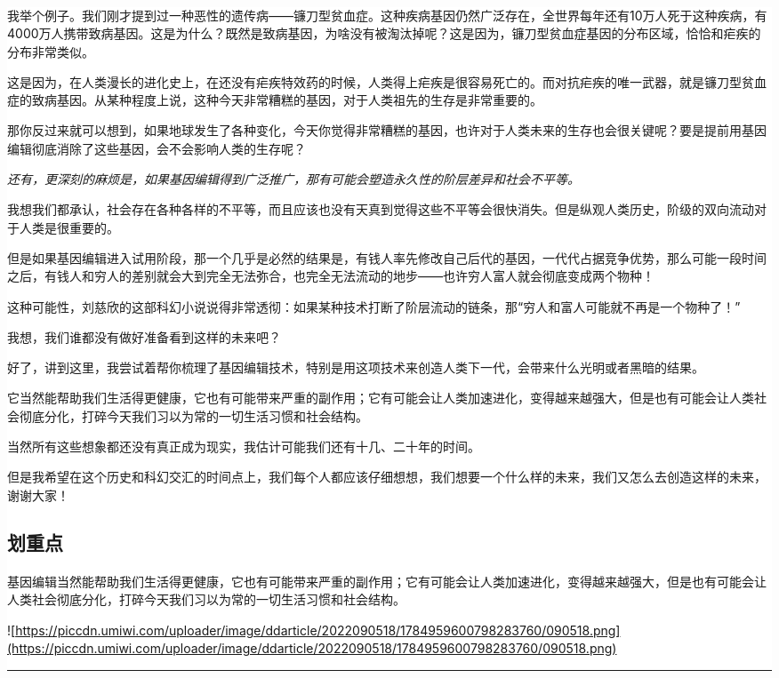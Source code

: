 我举个例子。我们刚才提到过一种恶性的遗传病——镰刀型贫血症。这种疾病基因仍然广泛存在，全世界每年还有10万人死于这种疾病，有4000万人携带致病基因。这是为什么？既然是致病基因，为啥没有被淘汰掉呢？这是因为，镰刀型贫血症基因的分布区域，恰恰和疟疾的分布非常类似。

这是因为，在人类漫长的进化史上，在还没有疟疾特效药的时候，人类得上疟疾是很容易死亡的。而对抗疟疾的唯一武器，就是镰刀型贫血症的致病基因。从某种程度上说，这种今天非常糟糕的基因，对于人类祖先的生存是非常重要的。

那你反过来就可以想到，如果地球发生了各种变化，今天你觉得非常糟糕的基因，也许对于人类未来的生存也会很关键呢？要是提前用基因编辑彻底消除了这些基因，会不会影响人类的生存呢？

 *还有，更深刻的麻烦是，如果基因编辑得到广泛推广，那有可能会塑造永久性的阶层差异和社会不平等。*

我想我们都承认，社会存在各种各样的不平等，而且应该也没有天真到觉得这些不平等会很快消失。但是纵观人类历史，阶级的双向流动对于人类是很重要的。

但是如果基因编辑进入试用阶段，那一个几乎是必然的结果是，有钱人率先修改自己后代的基因，一代代占据竞争优势，那么可能一段时间之后，有钱人和穷人的差别就会大到完全无法弥合，也完全无法流动的地步——也许穷人富人就会彻底变成两个物种！

这种可能性，刘慈欣的这部科幻小说说得非常透彻：如果某种技术打断了阶层流动的链条，那“穷人和富人可能就不再是一个物种了！”

我想，我们谁都没有做好准备看到这样的未来吧？

好了，讲到这里，我尝试着帮你梳理了基因编辑技术，特别是用这项技术来创造人类下一代，会带来什么光明或者黑暗的结果。

它当然能帮助我们生活得更健康，它也有可能带来严重的副作用；它有可能会让人类加速进化，变得越来越强大，但是也有可能会让人类社会彻底分化，打碎今天我们习以为常的一切生活习惯和社会结构。

当然所有这些想象都还没有真正成为现实，我估计可能我们还有十几、二十年的时间。

但是我希望在这个历史和科幻交汇的时间点上，我们每个人都应该仔细想想，我们想要一个什么样的未来，我们又怎么去创造这样的未来，谢谢大家！

## 划重点

基因编辑当然能帮助我们生活得更健康，它也有可能带来严重的副作用；它有可能会让人类加速进化，变得越来越强大，但是也有可能会让人类社会彻底分化，打碎今天我们习以为常的一切生活习惯和社会结构。

![https://piccdn.umiwi.com/uploader/image/ddarticle/2022090518/1784959600798283760/090518.png](https://piccdn.umiwi.com/uploader/image/ddarticle/2022090518/1784959600798283760/090518.png)

---
